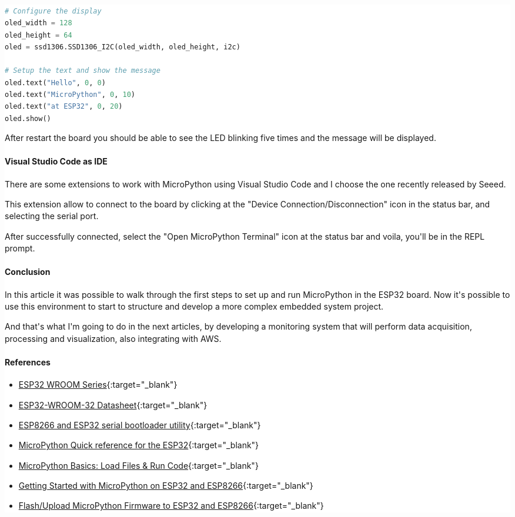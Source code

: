 ```python
# Configure the display
oled_width = 128
oled_height = 64
oled = ssd1306.SSD1306_I2C(oled_width, oled_height, i2c)

# Setup the text and show the message
oled.text("Hello", 0, 0)
oled.text("MicroPython", 0, 10)
oled.text("at ESP32", 0, 20)
oled.show()
```

After restart the board you should be able to see the LED blinking five times
and the message will be displayed.

#### Visual Studio Code as IDE
There are some extensions to work with MicroPython using Visual Studio Code and
I choose the one recently released by Seeed.

This extension allow to connect to the board by clicking at the "Device
Connection/Disconnection" icon in the status bar, and selecting the serial port.

After successfully connected, select the "Open MicroPython Terminal" icon at the
status bar and voila, you'll be in the REPL prompt.

#### Conclusion
In this article it was possible to walk through the first steps to set up and
run MicroPython in the ESP32 board. Now it's possible to use this environment to
start to structure and develop a more complex embedded system project.

And that's what I'm going to do in the next articles, by developing a monitoring
system that will perform data acquisition, processing and visualization, also
integrating with AWS.

#### References
* [ESP32 WROOM Series](https://www.espressif.com/en/products/hardware/esp-wroom-32/overview){:target="_blank"}

* [ESP32-WROOM-32 Datasheet](https://www.espressif.com/sites/default/files/documentation/esp32-wroom-32_datasheet_en.pdf){:target="_blank"}

* [ESP8266 and ESP32 serial bootloader utility](https://github.com/espressif/esptool){:target="_blank"}

* [MicroPython Quick reference for the ESP32](http://docs.micropython.org/en/latest/esp32/quickref.html){:target="_blank"}

* [MicroPython Basics: Load Files & Run Code](https://learn.adafruit.com/micropython-basics-load-files-and-run-code){:target="_blank"}

* [Getting Started with MicroPython on ESP32 and ESP8266](https://randomnerdtutorials.com/getting-started-micropython-esp32-esp8266){:target="_blank"}

* [Flash/Upload MicroPython Firmware to ESP32 and ESP8266](https://randomnerdtutorials.com/flash-upload-micropython-firmware-esp32-esp8266){:target="_blank"}

